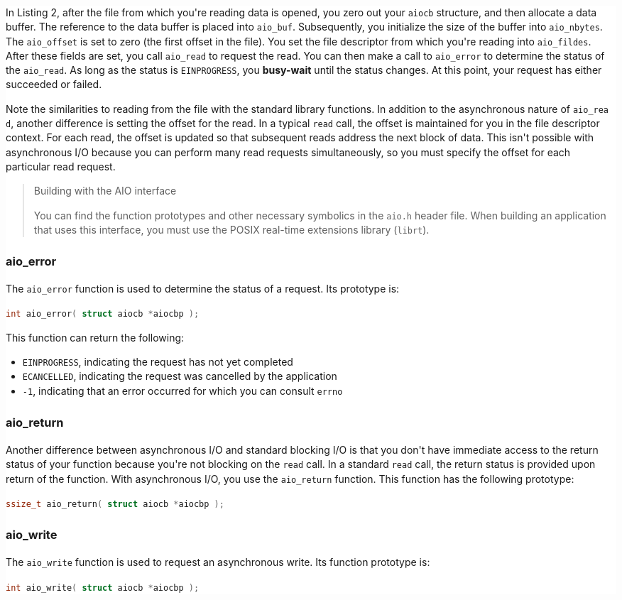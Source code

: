 In Listing 2, after the file from which you're reading data is opened, you zero out your `aiocb` structure, and then allocate a data buffer. The reference to the data buffer is placed into `aio_buf`. Subsequently, you initialize the size of the buffer into `aio_nbytes`. The `aio_offset` is set to zero (the first offset in the file). You set the file descriptor from which you're reading into `aio_fildes`. After these fields are set, you call `aio_read` to request the read. You can then make a call to `aio_error` to determine the status of the `aio_read`. As long as the status is `EINPROGRESS`, you **busy-wait** until the status changes. At this point, your request has either succeeded or failed.

Note the similarities to reading from the file with the standard library functions. In addition to the asynchronous nature of `aio_read`, another difference is setting the offset for the read. In a typical `read` call, the offset is maintained for you in the file descriptor context. For each read, the offset is updated so that subsequent reads address the next block of data. This isn't possible with asynchronous I/O because you can perform many read requests simultaneously, so you must specify the offset for each particular read request.

>Building with the AIO interface
>
>You can find the function prototypes and other necessary symbolics in the `aio.h` header file. When building an application that uses this interface, you must use the POSIX real-time extensions library (`librt`).



### aio_error

The `aio_error` function is used to determine the status of a request. Its prototype is:

```c
int aio_error( struct aiocb *aiocbp );
```

This function can return the following:

- `EINPROGRESS`, indicating the request has not yet completed
- `ECANCELLED`, indicating the request was cancelled by the application
- `-1`, indicating that an error occurred for which you can consult `errno`

### aio_return

Another difference between asynchronous I/O and standard blocking I/O is that you don't have immediate access to the return status of your function because you're not blocking on the `read` call. In a standard `read` call, the return status is provided upon return of the function. With asynchronous I/O, you use the `aio_return` function. This function has the following prototype:

```c
ssize_t aio_return( struct aiocb *aiocbp );
```

### aio_write

The `aio_write` function is used to request an asynchronous write. Its function prototype is:

```c
int aio_write( struct aiocb *aiocbp );
```
